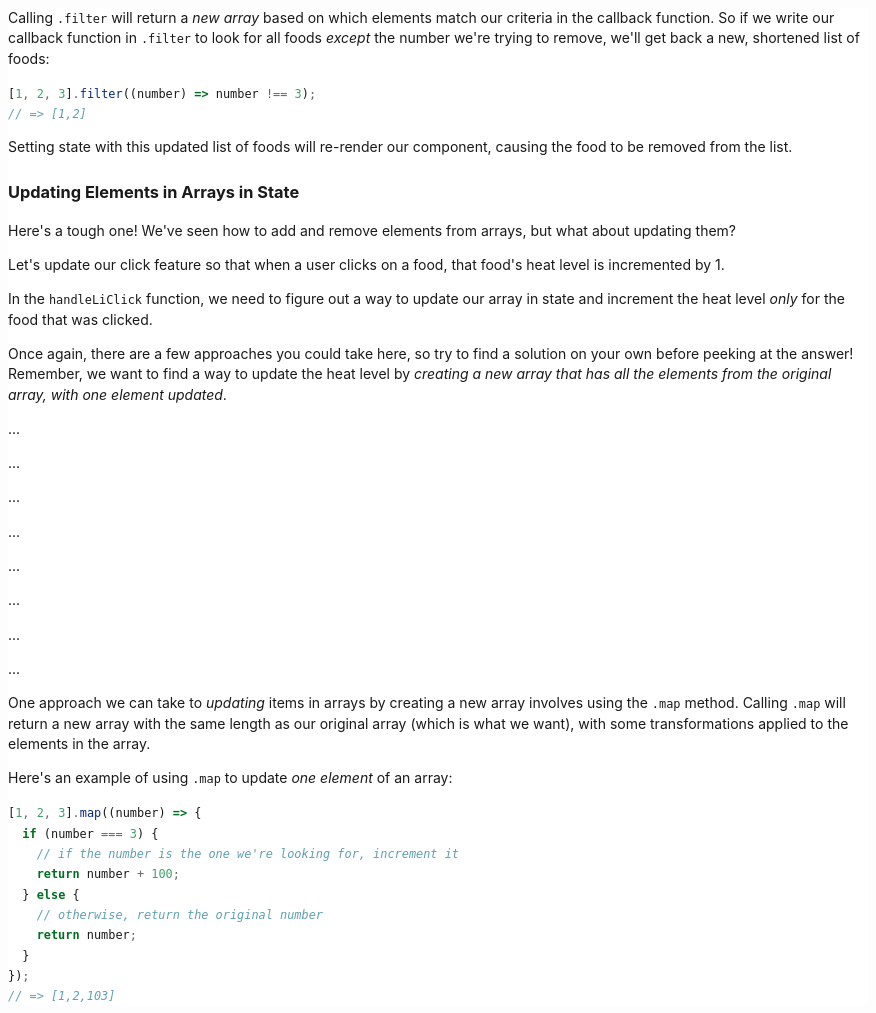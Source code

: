 Calling `.filter` will return a _new array_ based on which elements match our
criteria in the callback function. So if we write our callback function in
`.filter` to look for all foods _except_ the number we're trying to remove,
we'll get back a new, shortened list of foods:

```jsx
[1, 2, 3].filter((number) => number !== 3);
// => [1,2]
```

Setting state with this updated list of foods will re-render our component,
causing the food to be removed from the list.

### Updating Elements in Arrays in State

Here's a tough one! We've seen how to add and remove elements from arrays, but
what about updating them?

Let's update our click feature so that when a user clicks on a food, that food's
heat level is incremented by 1.

In the `handleLiClick` function, we need to figure out a way to update our array
in state and increment the heat level _only_ for the food that was clicked.

Once again, there are a few approaches you could take here, so try to find a
solution on your own before peeking at the answer! Remember, we want to find a
way to update the heat level by _creating a new array that has all the elements
from the original array, with one element updated_.

...

...

...

...

...

...

...

...

One approach we can take to _updating_ items in arrays by creating a new array
involves using the `.map` method. Calling `.map` will return a new array with
the same length as our original array (which is what we want), with some
transformations applied to the elements in the array.

Here's an example of using `.map` to update _one element_ of an array:

```js
[1, 2, 3].map((number) => {
  if (number === 3) {
    // if the number is the one we're looking for, increment it
    return number + 100;
  } else {
    // otherwise, return the original number
    return number;
  }
});
// => [1,2,103]
```


[updating objects]: https://beta.reactjs.org/learn/updating-objects-in-state